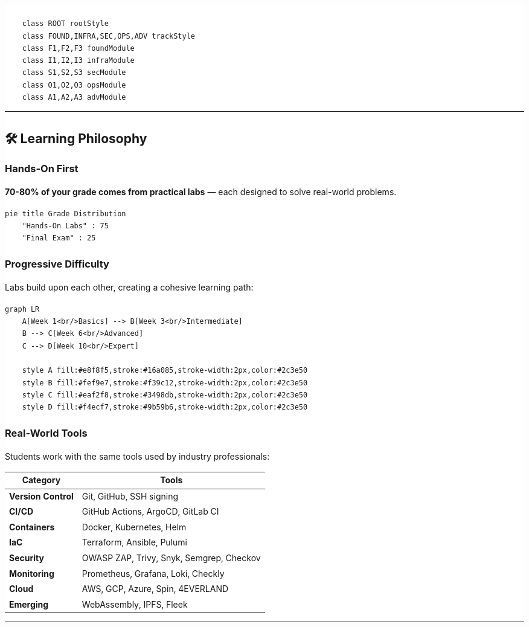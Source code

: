 ```mermaid
    
    class ROOT rootStyle
    class FOUND,INFRA,SEC,OPS,ADV trackStyle
    class F1,F2,F3 foundModule
    class I1,I2,I3 infraModule
    class S1,S2,S3 secModule
    class O1,O2,O3 opsModule
    class A1,A2,A3 advModule
```

---

## 🛠 Learning Philosophy

### Hands-On First

**70-80% of your grade comes from practical labs** — each designed to solve real-world problems.

```mermaid
pie title Grade Distribution
    "Hands-On Labs" : 75
    "Final Exam" : 25
```

### Progressive Difficulty

Labs build upon each other, creating a cohesive learning path:

```mermaid
graph LR
    A[Week 1<br/>Basics] --> B[Week 3<br/>Intermediate]
    B --> C[Week 6<br/>Advanced]
    C --> D[Week 10<br/>Expert]
    
    style A fill:#e8f8f5,stroke:#16a085,stroke-width:2px,color:#2c3e50
    style B fill:#fef9e7,stroke:#f39c12,stroke-width:2px,color:#2c3e50
    style C fill:#eaf2f8,stroke:#3498db,stroke-width:2px,color:#2c3e50
    style D fill:#f4ecf7,stroke:#9b59b6,stroke-width:2px,color:#2c3e50
```

### Real-World Tools

Students work with the same tools used by industry professionals:

| Category | Tools |
|----------|-------|
| **Version Control** | Git, GitHub, SSH signing |
| **CI/CD** | GitHub Actions, ArgoCD, GitLab CI |
| **Containers** | Docker, Kubernetes, Helm |
| **IaC** | Terraform, Ansible, Pulumi |
| **Security** | OWASP ZAP, Trivy, Snyk, Semgrep, Checkov |
| **Monitoring** | Prometheus, Grafana, Loki, Checkly |
| **Cloud** | AWS, GCP, Azure, Spin, 4EVERLAND |
| **Emerging** | WebAssembly, IPFS, Fleek |

---